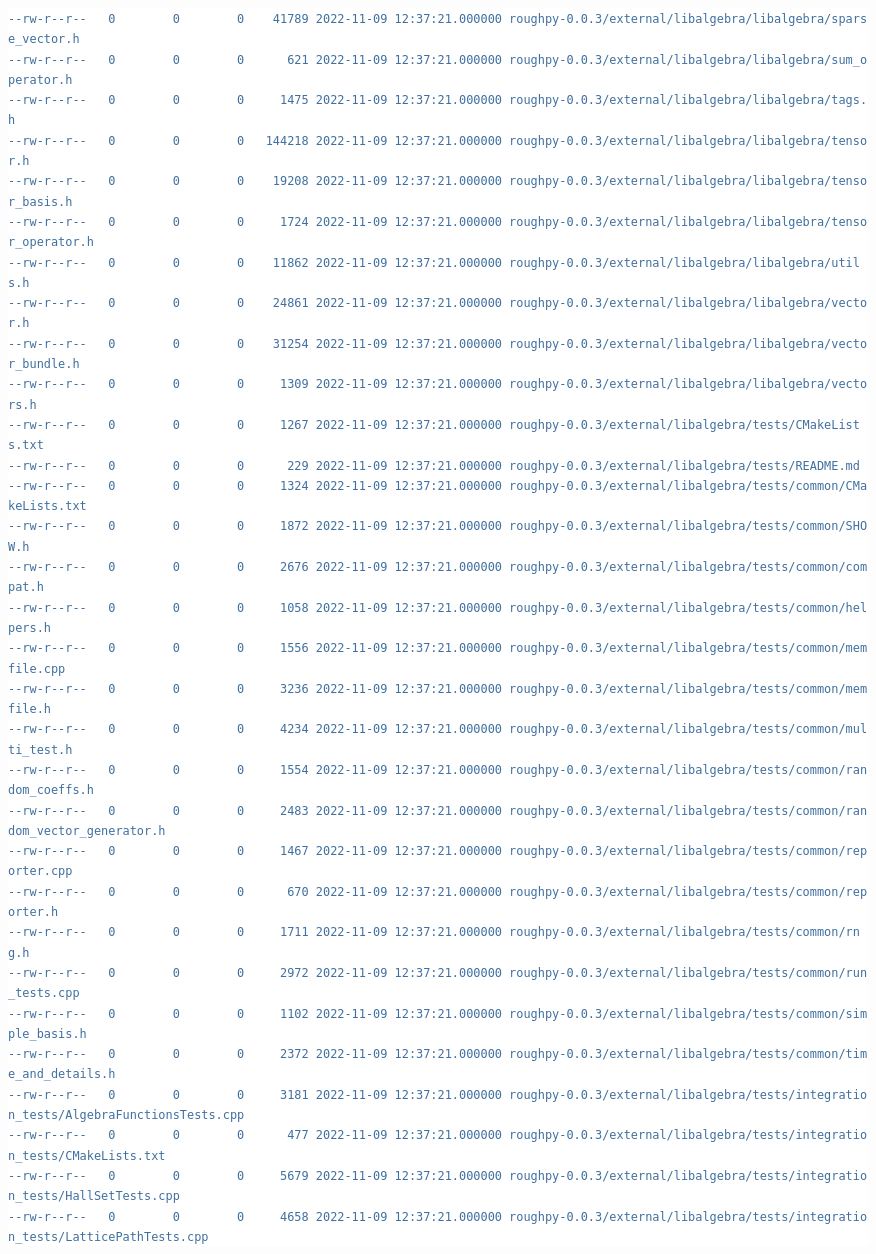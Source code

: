 ```diff
--rw-r--r--   0        0        0    41789 2022-11-09 12:37:21.000000 roughpy-0.0.3/external/libalgebra/libalgebra/sparse_vector.h
--rw-r--r--   0        0        0      621 2022-11-09 12:37:21.000000 roughpy-0.0.3/external/libalgebra/libalgebra/sum_operator.h
--rw-r--r--   0        0        0     1475 2022-11-09 12:37:21.000000 roughpy-0.0.3/external/libalgebra/libalgebra/tags.h
--rw-r--r--   0        0        0   144218 2022-11-09 12:37:21.000000 roughpy-0.0.3/external/libalgebra/libalgebra/tensor.h
--rw-r--r--   0        0        0    19208 2022-11-09 12:37:21.000000 roughpy-0.0.3/external/libalgebra/libalgebra/tensor_basis.h
--rw-r--r--   0        0        0     1724 2022-11-09 12:37:21.000000 roughpy-0.0.3/external/libalgebra/libalgebra/tensor_operator.h
--rw-r--r--   0        0        0    11862 2022-11-09 12:37:21.000000 roughpy-0.0.3/external/libalgebra/libalgebra/utils.h
--rw-r--r--   0        0        0    24861 2022-11-09 12:37:21.000000 roughpy-0.0.3/external/libalgebra/libalgebra/vector.h
--rw-r--r--   0        0        0    31254 2022-11-09 12:37:21.000000 roughpy-0.0.3/external/libalgebra/libalgebra/vector_bundle.h
--rw-r--r--   0        0        0     1309 2022-11-09 12:37:21.000000 roughpy-0.0.3/external/libalgebra/libalgebra/vectors.h
--rw-r--r--   0        0        0     1267 2022-11-09 12:37:21.000000 roughpy-0.0.3/external/libalgebra/tests/CMakeLists.txt
--rw-r--r--   0        0        0      229 2022-11-09 12:37:21.000000 roughpy-0.0.3/external/libalgebra/tests/README.md
--rw-r--r--   0        0        0     1324 2022-11-09 12:37:21.000000 roughpy-0.0.3/external/libalgebra/tests/common/CMakeLists.txt
--rw-r--r--   0        0        0     1872 2022-11-09 12:37:21.000000 roughpy-0.0.3/external/libalgebra/tests/common/SHOW.h
--rw-r--r--   0        0        0     2676 2022-11-09 12:37:21.000000 roughpy-0.0.3/external/libalgebra/tests/common/compat.h
--rw-r--r--   0        0        0     1058 2022-11-09 12:37:21.000000 roughpy-0.0.3/external/libalgebra/tests/common/helpers.h
--rw-r--r--   0        0        0     1556 2022-11-09 12:37:21.000000 roughpy-0.0.3/external/libalgebra/tests/common/memfile.cpp
--rw-r--r--   0        0        0     3236 2022-11-09 12:37:21.000000 roughpy-0.0.3/external/libalgebra/tests/common/memfile.h
--rw-r--r--   0        0        0     4234 2022-11-09 12:37:21.000000 roughpy-0.0.3/external/libalgebra/tests/common/multi_test.h
--rw-r--r--   0        0        0     1554 2022-11-09 12:37:21.000000 roughpy-0.0.3/external/libalgebra/tests/common/random_coeffs.h
--rw-r--r--   0        0        0     2483 2022-11-09 12:37:21.000000 roughpy-0.0.3/external/libalgebra/tests/common/random_vector_generator.h
--rw-r--r--   0        0        0     1467 2022-11-09 12:37:21.000000 roughpy-0.0.3/external/libalgebra/tests/common/reporter.cpp
--rw-r--r--   0        0        0      670 2022-11-09 12:37:21.000000 roughpy-0.0.3/external/libalgebra/tests/common/reporter.h
--rw-r--r--   0        0        0     1711 2022-11-09 12:37:21.000000 roughpy-0.0.3/external/libalgebra/tests/common/rng.h
--rw-r--r--   0        0        0     2972 2022-11-09 12:37:21.000000 roughpy-0.0.3/external/libalgebra/tests/common/run_tests.cpp
--rw-r--r--   0        0        0     1102 2022-11-09 12:37:21.000000 roughpy-0.0.3/external/libalgebra/tests/common/simple_basis.h
--rw-r--r--   0        0        0     2372 2022-11-09 12:37:21.000000 roughpy-0.0.3/external/libalgebra/tests/common/time_and_details.h
--rw-r--r--   0        0        0     3181 2022-11-09 12:37:21.000000 roughpy-0.0.3/external/libalgebra/tests/integration_tests/AlgebraFunctionsTests.cpp
--rw-r--r--   0        0        0      477 2022-11-09 12:37:21.000000 roughpy-0.0.3/external/libalgebra/tests/integration_tests/CMakeLists.txt
--rw-r--r--   0        0        0     5679 2022-11-09 12:37:21.000000 roughpy-0.0.3/external/libalgebra/tests/integration_tests/HallSetTests.cpp
--rw-r--r--   0        0        0     4658 2022-11-09 12:37:21.000000 roughpy-0.0.3/external/libalgebra/tests/integration_tests/LatticePathTests.cpp
```